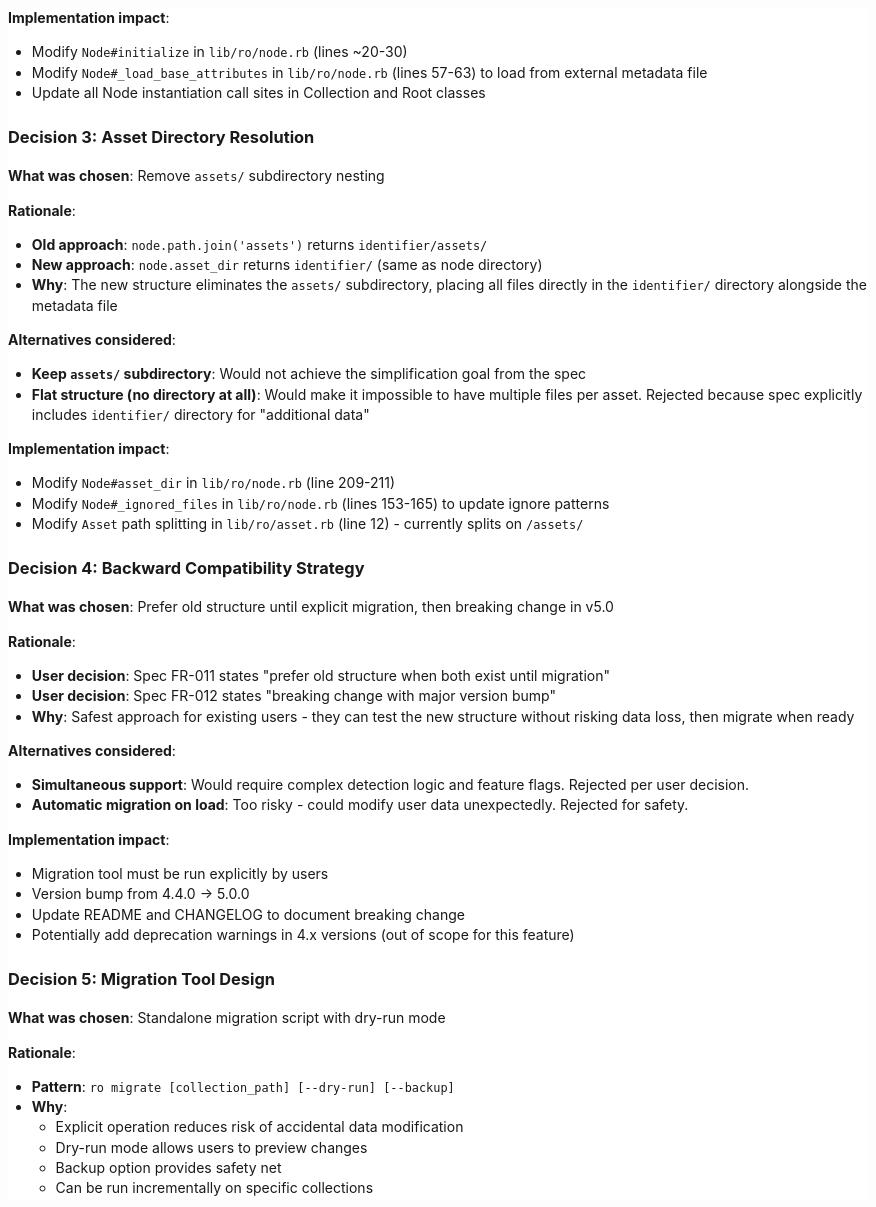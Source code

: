 **Implementation impact**:
- Modify `Node#initialize` in `lib/ro/node.rb` (lines ~20-30)
- Modify `Node#_load_base_attributes` in `lib/ro/node.rb` (lines 57-63) to load from external metadata file
- Update all Node instantiation call sites in Collection and Root classes

### Decision 3: Asset Directory Resolution

**What was chosen**: Remove `assets/` subdirectory nesting

**Rationale**:
- **Old approach**: `node.path.join('assets')` returns `identifier/assets/`
- **New approach**: `node.asset_dir` returns `identifier/` (same as node directory)
- **Why**: The new structure eliminates the `assets/` subdirectory, placing all files directly in the `identifier/` directory alongside the metadata file

**Alternatives considered**:
- **Keep `assets/` subdirectory**: Would not achieve the simplification goal from the spec
- **Flat structure (no directory at all)**: Would make it impossible to have multiple files per asset. Rejected because spec explicitly includes `identifier/` directory for "additional data"

**Implementation impact**:
- Modify `Node#asset_dir` in `lib/ro/node.rb` (line 209-211)
- Modify `Node#_ignored_files` in `lib/ro/node.rb` (lines 153-165) to update ignore patterns
- Modify `Asset` path splitting in `lib/ro/asset.rb` (line 12) - currently splits on `/assets/`

### Decision 4: Backward Compatibility Strategy

**What was chosen**: Prefer old structure until explicit migration, then breaking change in v5.0

**Rationale**:
- **User decision**: Spec FR-011 states "prefer old structure when both exist until migration"
- **User decision**: Spec FR-012 states "breaking change with major version bump"
- **Why**: Safest approach for existing users - they can test the new structure without risking data loss, then migrate when ready

**Alternatives considered**:
- **Simultaneous support**: Would require complex detection logic and feature flags. Rejected per user decision.
- **Automatic migration on load**: Too risky - could modify user data unexpectedly. Rejected for safety.

**Implementation impact**:
- Migration tool must be run explicitly by users
- Version bump from 4.4.0 → 5.0.0
- Update README and CHANGELOG to document breaking change
- Potentially add deprecation warnings in 4.x versions (out of scope for this feature)

### Decision 5: Migration Tool Design

**What was chosen**: Standalone migration script with dry-run mode

**Rationale**:
- **Pattern**: `ro migrate [collection_path] [--dry-run] [--backup]`
- **Why**:
  - Explicit operation reduces risk of accidental data modification
  - Dry-run mode allows users to preview changes
  - Backup option provides safety net
  - Can be run incrementally on specific collections
